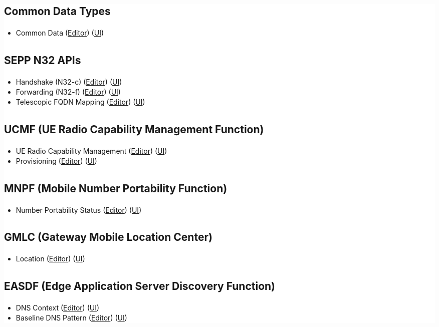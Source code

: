 ## Common Data Types
* Common Data
([Editor](https://forge.3gpp.org/swagger/tools/loader.html?yaml=TS29571_CommonData.yaml))
([UI](https://forge.3gpp.org/swagger/tools/loader.html?action=ui&yaml=TS29571_CommonData.yaml))

## SEPP N32 APIs
* Handshake (N32-c)
([Editor](https://forge.3gpp.org/swagger/tools/loader.html?yaml=TS29573_N32_Handshake.yaml))
([UI](https://forge.3gpp.org/swagger/tools/loader.html?action=ui&yaml=TS29573_N32_Handshake.yaml))
* Forwarding (N32-f)
([Editor](https://forge.3gpp.org/swagger/tools/loader.html?yaml=TS29573_JOSEProtectedMessageForwarding.yaml))
([UI](https://forge.3gpp.org/swagger/tools/loader.html?action=ui&yaml=TS29573_JOSEProtectedMessageForwarding.yaml))
* Telescopic FQDN Mapping
([Editor](https://forge.3gpp.org/swagger/tools/loader.html?yaml=TS29573_SeppTelescopicFqdnMapping.yaml))
([UI](https://forge.3gpp.org/swagger/tools/loader.html?action=ui&yaml=TS29573_SeppTelescopicFqdnMapping.yaml))

## UCMF (UE Radio Capability Management Function)
* UE Radio Capability Management
([Editor](https://forge.3gpp.org/swagger/tools/loader.html?yaml=TS29673_Nucmf_UERCM.yaml))
([UI](https://forge.3gpp.org/swagger/tools/loader.html?action=ui&yaml=TS29673_Nucmf_UERCM.yaml))
* Provisioning
([Editor](https://forge.3gpp.org/swagger/tools/loader.html?yaml=TS29675_Nucmf_Provisioning.yaml))
([UI](https://forge.3gpp.org/swagger/tools/loader.html?action=ui&yaml=TS29675_Nucmf_Provisioning.yaml))

## MNPF (Mobile Number Portability Function)
* Number Portability Status
([Editor](https://forge.3gpp.org/swagger/tools/loader.html?yaml=TS29578_Nmnpf_NPStatus.yaml))
([UI](https://forge.3gpp.org/swagger/tools/loader.html?action=ui&yaml=TS29578_Nmnpf_NPStatus.yaml))

## GMLC (Gateway Mobile Location Center)
* Location
([Editor](https://forge.3gpp.org/swagger/tools/loader.html?yaml=TS29515_Ngmlc_Location.yaml))
([UI](https://forge.3gpp.org/swagger/tools/loader.html?action=ui&yaml=TS29515_Ngmlc_Location.yaml))

## EASDF (Edge Application Server Discovery Function)
* DNS Context
([Editor](https://forge.3gpp.org/swagger/tools/loader.html?yaml=TS29556_Neasdf_DNSContext.yaml))
([UI](https://forge.3gpp.org/swagger/tools/loader.html?action=ui&yaml=TS29556_Neasdf_DNSContext.yaml))
* Baseline DNS Pattern
([Editor](https://forge.3gpp.org/swagger/tools/loader.html?yaml=TS29556_Neasdf_BaselineDNSPattern.yaml))
([UI](https://forge.3gpp.org/swagger/tools/loader.html?action=ui&yaml=TS29556_Neasdf_BaselineDNSPattern.yaml))
